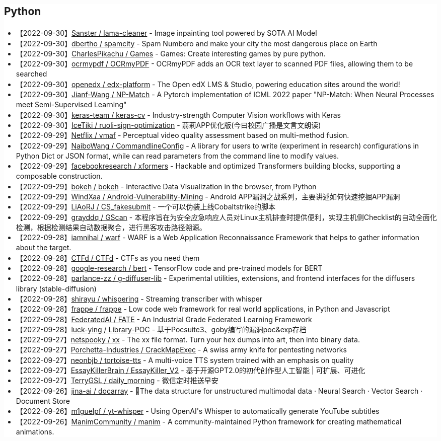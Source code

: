 ## Python

* 【2022-09-30】[Sanster / lama-cleaner](https://github.com/Sanster/lama-cleaner) - Image inpainting tool powered by SOTA AI Model
* 【2022-09-30】[dbertho / spamcity](https://github.com/dbertho/spamcity) - Spam Numbero and make your city the most dangerous place on Earth
* 【2022-09-30】[CharlesPikachu / Games](https://github.com/CharlesPikachu/Games) - Games: Create interesting games by pure python.
* 【2022-09-30】[ocrmypdf / OCRmyPDF](https://github.com/ocrmypdf/OCRmyPDF) - OCRmyPDF adds an OCR text layer to scanned PDF files, allowing them to be searched
* 【2022-09-30】[openedx / edx-platform](https://github.com/openedx/edx-platform) - The Open edX LMS & Studio, powering education sites around the world!
* 【2022-09-30】[Jianf-Wang / NP-Match](https://github.com/Jianf-Wang/NP-Match) - A Pytorch implementation of ICML 2022 paper "NP-Match: When Neural Processes meet Semi-Supervised Learning"
* 【2022-09-30】[keras-team / keras-cv](https://github.com/keras-team/keras-cv) - Industry-strength Computer Vision workflows with Keras
* 【2022-09-30】[IceTiki / ruoli-sign-optimization](https://github.com/IceTiki/ruoli-sign-optimization) - 蒻莉APP优化版(今曰校园广播是文言文朗读)
* 【2022-09-29】[Netflix / vmaf](https://github.com/Netflix/vmaf) - Perceptual video quality assessment based on multi-method fusion.
* 【2022-09-29】[NaiboWang / CommandlineConfig](https://github.com/NaiboWang/CommandlineConfig) - A library for users to write (experiment in research) configurations in Python Dict or JSON format, while can read parameters from the command line to modify values.
* 【2022-09-29】[facebookresearch / xformers](https://github.com/facebookresearch/xformers) - Hackable and optimized Transformers building blocks, supporting a composable construction.
* 【2022-09-29】[bokeh / bokeh](https://github.com/bokeh/bokeh) - Interactive Data Visualization in the browser, from Python
* 【2022-09-29】[WindXaa / Android-Vulnerability-Mining](https://github.com/WindXaa/Android-Vulnerability-Mining) - Android APP漏洞之战系列，主要讲述如何快速挖掘APP漏洞
* 【2022-09-29】[LiAoRJ / CS_fakesubmit](https://github.com/LiAoRJ/CS_fakesubmit) - 一个可以伪装上线Cobaltstrike的脚本
* 【2022-09-29】[grayddq / GScan](https://github.com/grayddq/GScan) - 本程序旨在为安全应急响应人员对Linux主机排查时提供便利，实现主机侧Checklist的自动全面化检测，根据检测结果自动数据聚合，进行黑客攻击路径溯源。
* 【2022-09-28】[iamnihal / warf](https://github.com/iamnihal/warf) - WARF is a Web Application Reconnaissance Framework that helps to gather information about the target.
* 【2022-09-28】[CTFd / CTFd](https://github.com/CTFd/CTFd) - CTFs as you need them
* 【2022-09-28】[google-research / bert](https://github.com/google-research/bert) - TensorFlow code and pre-trained models for BERT
* 【2022-09-28】[parlance-zz / g-diffuser-lib](https://github.com/parlance-zz/g-diffuser-lib) - Experimental utilities, extensions, and frontend interfaces for the diffusers library (stable-diffusion)
* 【2022-09-28】[shirayu / whispering](https://github.com/shirayu/whispering) - Streaming transcriber with whisper
* 【2022-09-28】[frappe / frappe](https://github.com/frappe/frappe) - Low code web framework for real world applications, in Python and Javascript
* 【2022-09-28】[FederatedAI / FATE](https://github.com/FederatedAI/FATE) - An Industrial Grade Federated Learning Framework
* 【2022-09-28】[luck-ying / Library-POC](https://github.com/luck-ying/Library-POC) - 基于Pocsuite3、goby编写的漏洞poc&exp存档
* 【2022-09-27】[netspooky / xx](https://github.com/netspooky/xx) - The xx file format. Turn your hex dumps into art, then into binary data.
* 【2022-09-27】[Porchetta-Industries / CrackMapExec](https://github.com/Porchetta-Industries/CrackMapExec) - A swiss army knife for pentesting networks
* 【2022-09-27】[neonbjb / tortoise-tts](https://github.com/neonbjb/tortoise-tts) - A multi-voice TTS system trained with an emphasis on quality
* 【2022-09-27】[EssayKillerBrain / EssayKiller_V2](https://github.com/EssayKillerBrain/EssayKiller_V2) - 基于开源GPT2.0的初代创作型人工智能 | 可扩展、可进化
* 【2022-09-27】[TerryGSL / daily_morning](https://github.com/TerryGSL/daily_morning) - 微信定时推送早安
* 【2022-09-26】[jina-ai / docarray](https://github.com/jina-ai/docarray) - 🧬The data structure for unstructured multimodal data · Neural Search · Vector Search · Document Store
* 【2022-09-26】[m1guelpf / yt-whisper](https://github.com/m1guelpf/yt-whisper) - Using OpenAI's Whisper to automatically generate YouTube subtitles
* 【2022-09-26】[ManimCommunity / manim](https://github.com/ManimCommunity/manim) - A community-maintained Python framework for creating mathematical animations.